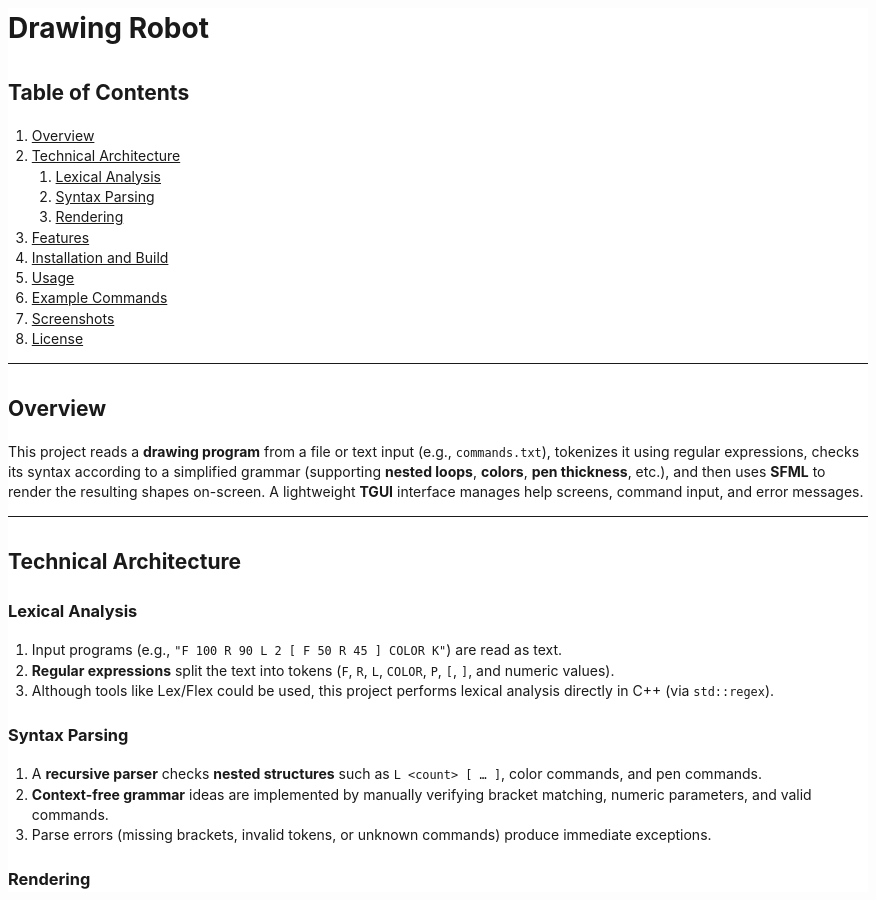 
# Drawing Robot 

## Table of Contents

1. [Overview](#overview)  
2. [Technical Architecture](#technical-architecture)  
   1. [Lexical Analysis](#lexical-analysis)  
   2. [Syntax Parsing](#syntax-parsing)  
   3. [Rendering](#rendering)  
3. [Features](#features)  
4. [Installation and Build](#installation-and-build)  
5. [Usage](#usage)  
6. [Example Commands](#example-commands)  
7. [Screenshots](#screenshots)  
8. [License](#license)

---

## Overview

This project reads a **drawing program** from a file or text input (e.g., `commands.txt`), tokenizes it using regular expressions, checks its syntax according to a simplified grammar (supporting **nested loops**, **colors**, **pen thickness**, etc.), and then uses **SFML** to render the resulting shapes on-screen. A lightweight **TGUI** interface manages help screens, command input, and error messages.

---

## Technical Architecture

### Lexical Analysis

1. Input programs (e.g., `"F 100 R 90 L 2 [ F 50 R 45 ] COLOR K"`) are read as text.  
2. **Regular expressions** split the text into tokens (`F`, `R`, `L`, `COLOR`, `P`, `[`, `]`, and numeric values).  
3. Although tools like Lex/Flex could be used, this project performs lexical analysis directly in C++ (via `std::regex`).

### Syntax Parsing

1. A **recursive parser** checks **nested structures** such as `L <count> [ … ]`, color commands, and pen commands.  
2. **Context-free grammar** ideas are implemented by manually verifying bracket matching, numeric parameters, and valid commands.  
3. Parse errors (missing brackets, invalid tokens, or unknown commands) produce immediate exceptions.

### Rendering
